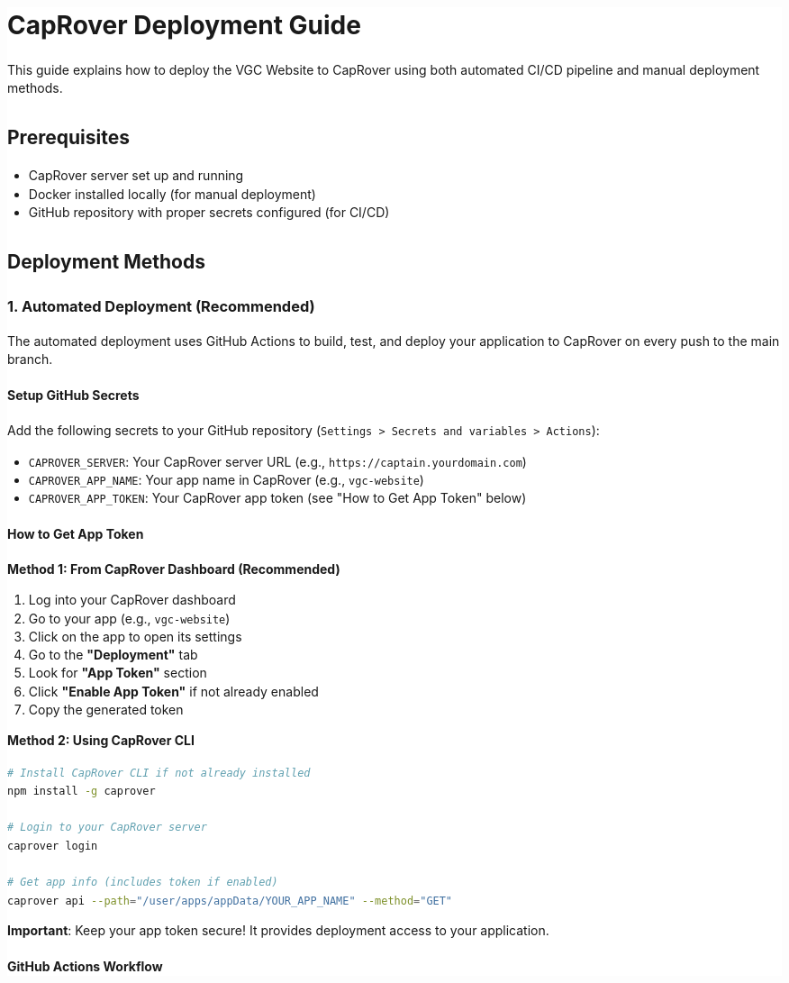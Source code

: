 # CapRover Deployment Guide

This guide explains how to deploy the VGC Website to CapRover using both automated CI/CD pipeline and manual deployment methods.

## Prerequisites

- CapRover server set up and running
- Docker installed locally (for manual deployment)
- GitHub repository with proper secrets configured (for CI/CD)

## Deployment Methods

### 1. Automated Deployment (Recommended)

The automated deployment uses GitHub Actions to build, test, and deploy your application to CapRover on every push to the main branch.

#### Setup GitHub Secrets

Add the following secrets to your GitHub repository (`Settings > Secrets and variables > Actions`):

- `CAPROVER_SERVER`: Your CapRover server URL (e.g., `https://captain.yourdomain.com`)
- `CAPROVER_APP_NAME`: Your app name in CapRover (e.g., `vgc-website`)
- `CAPROVER_APP_TOKEN`: Your CapRover app token (see "How to Get App Token" below)

#### How to Get App Token

**Method 1: From CapRover Dashboard (Recommended)**
1. Log into your CapRover dashboard
2. Go to your app (e.g., `vgc-website`)
3. Click on the app to open its settings
4. Go to the **"Deployment"** tab
5. Look for **"App Token"** section
6. Click **"Enable App Token"** if not already enabled
7. Copy the generated token

**Method 2: Using CapRover CLI**
```bash
# Install CapRover CLI if not already installed
npm install -g caprover

# Login to your CapRover server
caprover login

# Get app info (includes token if enabled)
caprover api --path="/user/apps/appData/YOUR_APP_NAME" --method="GET"
```

**Important**: Keep your app token secure! It provides deployment access to your application.

#### GitHub Actions Workflow
